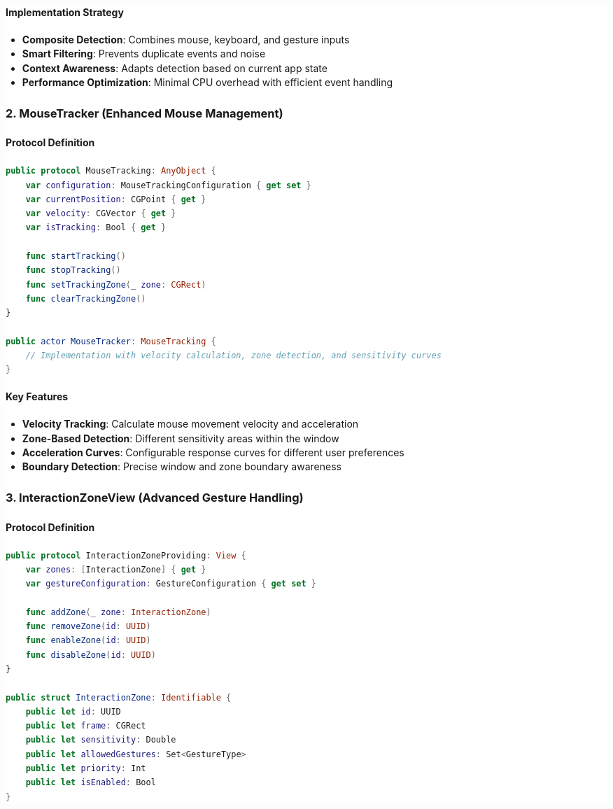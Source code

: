 #### Implementation Strategy
- **Composite Detection**: Combines mouse, keyboard, and gesture inputs
- **Smart Filtering**: Prevents duplicate events and noise
- **Context Awareness**: Adapts detection based on current app state
- **Performance Optimization**: Minimal CPU overhead with efficient event handling

### 2. MouseTracker (Enhanced Mouse Management)

#### Protocol Definition
```swift
public protocol MouseTracking: AnyObject {
    var configuration: MouseTrackingConfiguration { get set }
    var currentPosition: CGPoint { get }
    var velocity: CGVector { get }
    var isTracking: Bool { get }
    
    func startTracking()
    func stopTracking()
    func setTrackingZone(_ zone: CGRect)
    func clearTrackingZone()
}

public actor MouseTracker: MouseTracking {
    // Implementation with velocity calculation, zone detection, and sensitivity curves
}
```

#### Key Features
- **Velocity Tracking**: Calculate mouse movement velocity and acceleration
- **Zone-Based Detection**: Different sensitivity areas within the window
- **Acceleration Curves**: Configurable response curves for different user preferences
- **Boundary Detection**: Precise window and zone boundary awareness

### 3. InteractionZoneView (Advanced Gesture Handling)

#### Protocol Definition
```swift
public protocol InteractionZoneProviding: View {
    var zones: [InteractionZone] { get }
    var gestureConfiguration: GestureConfiguration { get set }
    
    func addZone(_ zone: InteractionZone)
    func removeZone(id: UUID)
    func enableZone(id: UUID)
    func disableZone(id: UUID)
}

public struct InteractionZone: Identifiable {
    public let id: UUID
    public let frame: CGRect
    public let sensitivity: Double
    public let allowedGestures: Set<GestureType>
    public let priority: Int
    public let isEnabled: Bool
}
```
